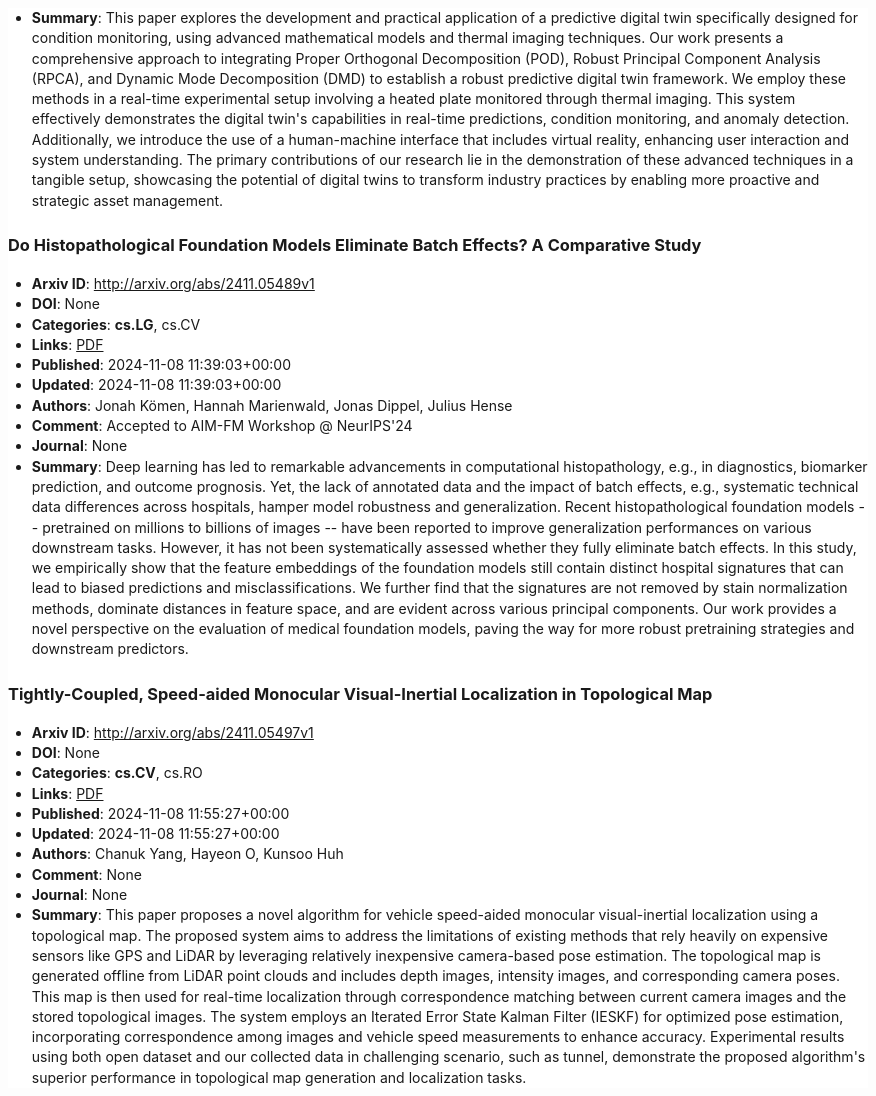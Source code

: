 - **Summary**: This paper explores the development and practical application of a predictive digital twin specifically designed for condition monitoring, using advanced mathematical models and thermal imaging techniques. Our work presents a comprehensive approach to integrating Proper Orthogonal Decomposition (POD), Robust Principal Component Analysis (RPCA), and Dynamic Mode Decomposition (DMD) to establish a robust predictive digital twin framework. We employ these methods in a real-time experimental setup involving a heated plate monitored through thermal imaging. This system effectively demonstrates the digital twin's capabilities in real-time predictions, condition monitoring, and anomaly detection. Additionally, we introduce the use of a human-machine interface that includes virtual reality, enhancing user interaction and system understanding. The primary contributions of our research lie in the demonstration of these advanced techniques in a tangible setup, showcasing the potential of digital twins to transform industry practices by enabling more proactive and strategic asset management.



### Do Histopathological Foundation Models Eliminate Batch Effects? A Comparative Study
- **Arxiv ID**: http://arxiv.org/abs/2411.05489v1
- **DOI**: None
- **Categories**: **cs.LG**, cs.CV
- **Links**: [PDF](http://arxiv.org/pdf/2411.05489v1)
- **Published**: 2024-11-08 11:39:03+00:00
- **Updated**: 2024-11-08 11:39:03+00:00
- **Authors**: Jonah Kömen, Hannah Marienwald, Jonas Dippel, Julius Hense
- **Comment**: Accepted to AIM-FM Workshop @ NeurIPS'24
- **Journal**: None
- **Summary**: Deep learning has led to remarkable advancements in computational histopathology, e.g., in diagnostics, biomarker prediction, and outcome prognosis. Yet, the lack of annotated data and the impact of batch effects, e.g., systematic technical data differences across hospitals, hamper model robustness and generalization. Recent histopathological foundation models -- pretrained on millions to billions of images -- have been reported to improve generalization performances on various downstream tasks. However, it has not been systematically assessed whether they fully eliminate batch effects. In this study, we empirically show that the feature embeddings of the foundation models still contain distinct hospital signatures that can lead to biased predictions and misclassifications. We further find that the signatures are not removed by stain normalization methods, dominate distances in feature space, and are evident across various principal components. Our work provides a novel perspective on the evaluation of medical foundation models, paving the way for more robust pretraining strategies and downstream predictors.



### Tightly-Coupled, Speed-aided Monocular Visual-Inertial Localization in Topological Map
- **Arxiv ID**: http://arxiv.org/abs/2411.05497v1
- **DOI**: None
- **Categories**: **cs.CV**, cs.RO
- **Links**: [PDF](http://arxiv.org/pdf/2411.05497v1)
- **Published**: 2024-11-08 11:55:27+00:00
- **Updated**: 2024-11-08 11:55:27+00:00
- **Authors**: Chanuk Yang, Hayeon O, Kunsoo Huh
- **Comment**: None
- **Journal**: None
- **Summary**: This paper proposes a novel algorithm for vehicle speed-aided monocular visual-inertial localization using a topological map. The proposed system aims to address the limitations of existing methods that rely heavily on expensive sensors like GPS and LiDAR by leveraging relatively inexpensive camera-based pose estimation. The topological map is generated offline from LiDAR point clouds and includes depth images, intensity images, and corresponding camera poses. This map is then used for real-time localization through correspondence matching between current camera images and the stored topological images. The system employs an Iterated Error State Kalman Filter (IESKF) for optimized pose estimation, incorporating correspondence among images and vehicle speed measurements to enhance accuracy. Experimental results using both open dataset and our collected data in challenging scenario, such as tunnel, demonstrate the proposed algorithm's superior performance in topological map generation and localization tasks.

